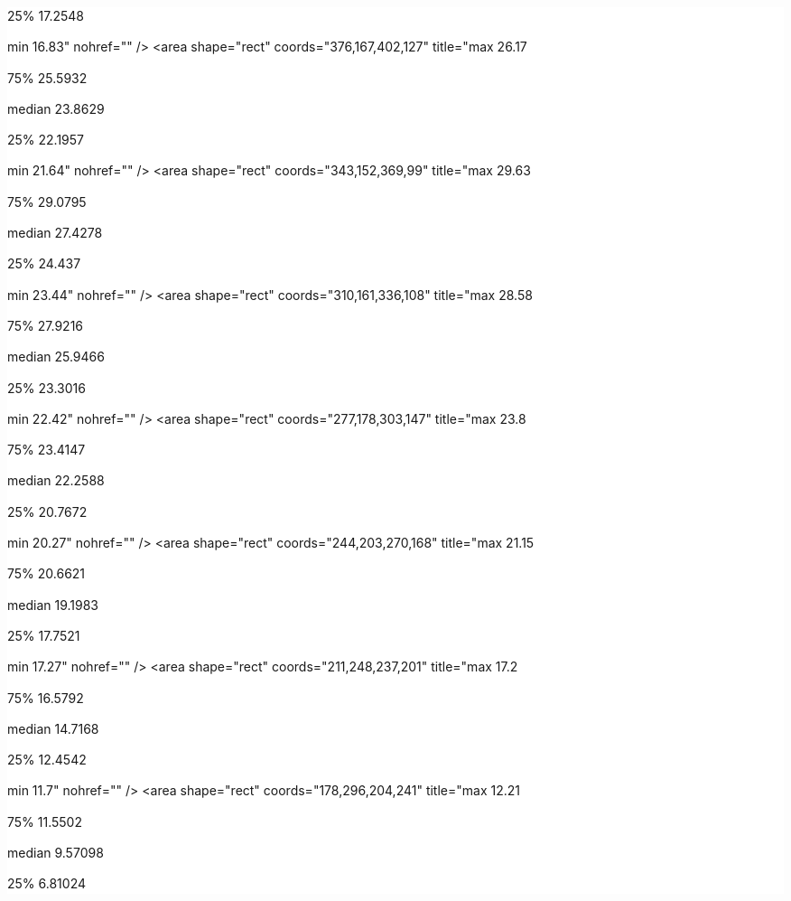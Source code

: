 25%      17.2548

min      16.83" nohref="" />
<area shape="rect" coords="376,167,402,127" title="max      26.17

75%      25.5932

median   23.8629

25%      22.1957

min      21.64" nohref="" />
<area shape="rect" coords="343,152,369,99" title="max      29.63

75%      29.0795

median   27.4278

25%      24.437

min      23.44" nohref="" />
<area shape="rect" coords="310,161,336,108" title="max      28.58

75%      27.9216

median   25.9466

25%      23.3016

min      22.42" nohref="" />
<area shape="rect" coords="277,178,303,147" title="max      23.8

75%      23.4147

median   22.2588

25%      20.7672

min      20.27" nohref="" />
<area shape="rect" coords="244,203,270,168" title="max      21.15

75%      20.6621

median   19.1983

25%      17.7521

min      17.27" nohref="" />
<area shape="rect" coords="211,248,237,201" title="max      17.2

75%      16.5792

median   14.7168

25%      12.4542

min      11.7" nohref="" />
<area shape="rect" coords="178,296,204,241" title="max      12.21

75%      11.5502

median   9.57098

25%      6.81024
